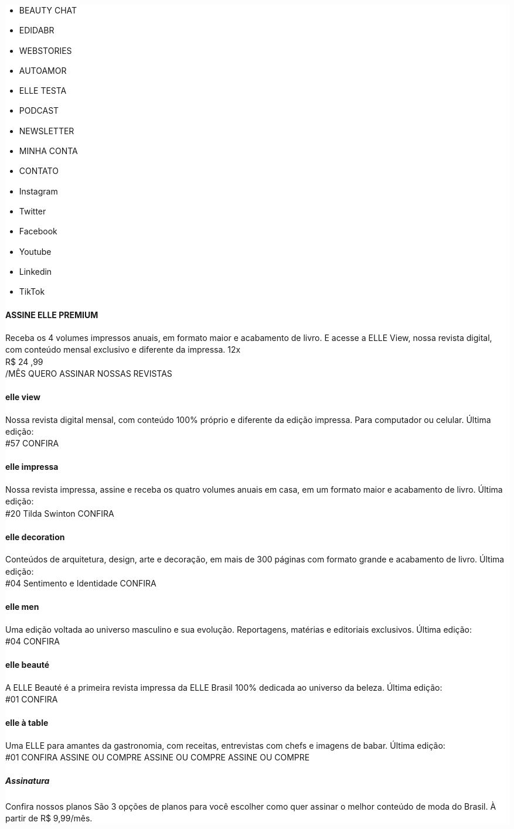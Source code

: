 
  * BEAUTY CHAT
  * EDIDABR
  * WEBSTORIES
  * AUTOAMOR
  * ELLE TESTA
  * PODCAST
  * NEWSLETTER
  * MINHA CONTA
  * CONTATO


  * Instagram
  * Twitter
  * Facebook
  * Youtube
  * Linkedin
  * TikTok


#### ASSINE ELLE PREMIUM
Receba os 4 volumes impressos anuais, em formato maior e acabamento de livro. E acesse a ELLE View, nossa revista digital, com conteúdo mensal exclusivo e diferente da impressa.
12x  
R$ 24  ,99  
/MÊS  QUERO ASSINAR
NOSSAS REVISTAS
#### elle view
Nossa revista digital mensal, com conteúdo 100% próprio e diferente da edição impressa. Para computador ou celular.
Última edição:  
#57  CONFIRA
#### elle impressa
Nossa revista impressa, assine e receba os quatro volumes anuais em casa, em um formato maior e acabamento de livro.
Última edição:  
#20 Tilda Swinton  CONFIRA
#### elle decoration
Conteúdos de arquitetura, design, arte e decoração, em mais de 300 páginas com formato grande e acabamento de livro.
Última edição:  
#04 Sentimento e Identidade  CONFIRA
#### elle men
Uma edição voltada ao universo masculino e sua evolução. Reportagens, matérias e editoriais exclusivos.
Última edição:  
#04  CONFIRA
#### elle beauté
A ELLE Beauté é a primeira revista impressa da ELLE Brasil 100% dedicada ao universo da beleza.
Última edição:  
#01  CONFIRA
#### elle à table
Uma ELLE para amantes da gastronomia, com receitas, entrevistas com chefs e imagens de babar.
Última edição:  
#01  CONFIRA
ASSINE OU COMPRE ASSINE OU COMPRE
ASSINE OU COMPRE
##### Assinatura
Confira nossos planos
São 3 opções de planos para você escolher como quer assinar o melhor conteúdo de moda do Brasil. À partir de R$ 9,99/mês.
  